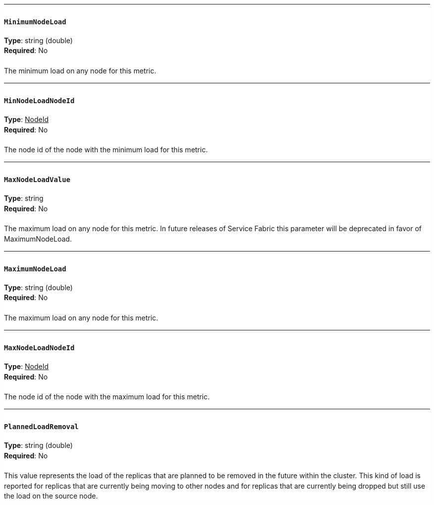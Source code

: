 ____
### `MinimumNodeLoad`
__Type__: string (double) <br/>
__Required__: No<br/>
<br/>
The minimum load on any node for this metric.

____
### `MinNodeLoadNodeId`
__Type__: [NodeId](sfclient-v71-model-nodeid.md) <br/>
__Required__: No<br/>
<br/>
The node id of the node with the minimum load for this metric.

____
### `MaxNodeLoadValue`
__Type__: string <br/>
__Required__: No<br/>
<br/>
The maximum load on any node for this metric. In future releases of Service Fabric this parameter will be deprecated in favor of MaximumNodeLoad.

____
### `MaximumNodeLoad`
__Type__: string (double) <br/>
__Required__: No<br/>
<br/>
The maximum load on any node for this metric.

____
### `MaxNodeLoadNodeId`
__Type__: [NodeId](sfclient-v71-model-nodeid.md) <br/>
__Required__: No<br/>
<br/>
The node id of the node with the maximum load for this metric.

____
### `PlannedLoadRemoval`
__Type__: string (double) <br/>
__Required__: No<br/>
<br/>
This value represents the load of the replicas that are planned to be removed in the future within the cluster.
This kind of load is reported for replicas that are currently being moving to other nodes and for replicas that are currently being dropped but still use the load on the source node.

